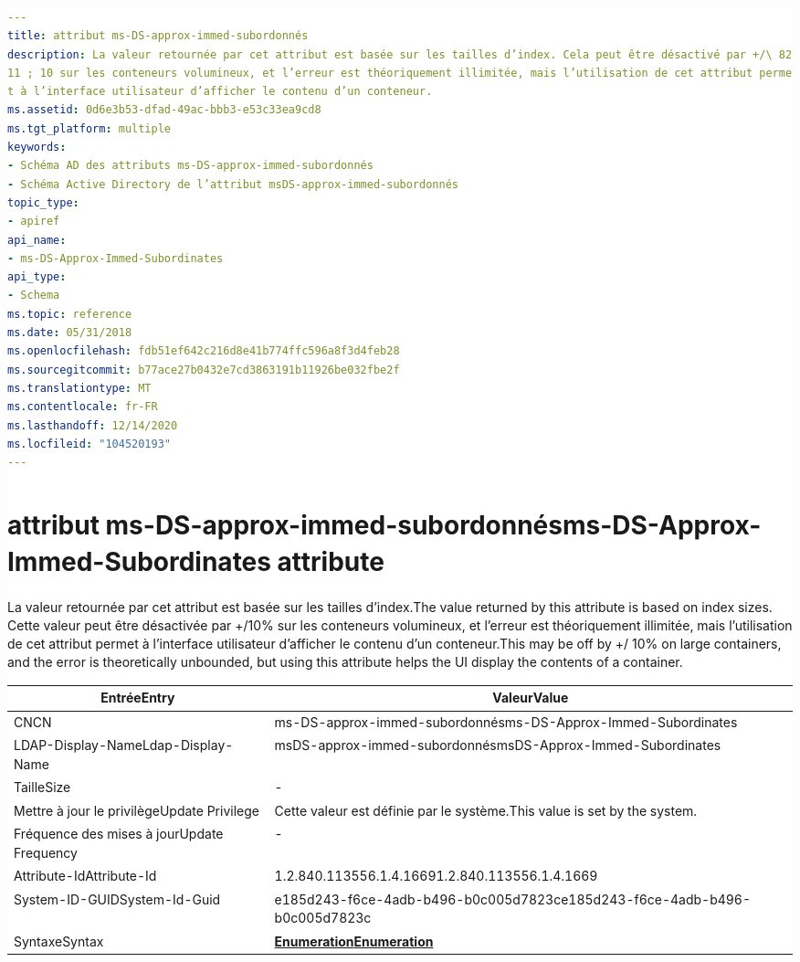 ```yaml
---
title: attribut ms-DS-approx-immed-subordonnés
description: La valeur retournée par cet attribut est basée sur les tailles d’index. Cela peut être désactivé par +/\ 8211 ; 10 sur les conteneurs volumineux, et l’erreur est théoriquement illimitée, mais l’utilisation de cet attribut permet à l’interface utilisateur d’afficher le contenu d’un conteneur.
ms.assetid: 0d6e3b53-dfad-49ac-bbb3-e53c33ea9cd8
ms.tgt_platform: multiple
keywords:
- Schéma AD des attributs ms-DS-approx-immed-subordonnés
- Schéma Active Directory de l’attribut msDS-approx-immed-subordonnés
topic_type:
- apiref
api_name:
- ms-DS-Approx-Immed-Subordinates
api_type:
- Schema
ms.topic: reference
ms.date: 05/31/2018
ms.openlocfilehash: fdb51ef642c216d8e41b774ffc596a8f3d4feb28
ms.sourcegitcommit: b77ace27b0432e7cd3863191b11926be032fbe2f
ms.translationtype: MT
ms.contentlocale: fr-FR
ms.lasthandoff: 12/14/2020
ms.locfileid: "104520193"
---
```

# <a name="ms-ds-approx-immed-subordinates-attribute"></a><span data-ttu-id="fdd27-106">attribut ms-DS-approx-immed-subordonnés</span><span class="sxs-lookup"><span data-stu-id="fdd27-106">ms-DS-Approx-Immed-Subordinates attribute</span></span>

<span data-ttu-id="fdd27-107">La valeur retournée par cet attribut est basée sur les tailles d’index.</span><span class="sxs-lookup"><span data-stu-id="fdd27-107">The value returned by this attribute is based on index sizes.</span></span> <span data-ttu-id="fdd27-108">Cette valeur peut être désactivée par +/10% sur les conteneurs volumineux, et l’erreur est théoriquement illimitée, mais l’utilisation de cet attribut permet à l’interface utilisateur d’afficher le contenu d’un conteneur.</span><span class="sxs-lookup"><span data-stu-id="fdd27-108">This may be off by +/ 10% on large containers, and the error is theoretically unbounded, but using this attribute helps the UI display the contents of a container.</span></span>



| <span data-ttu-id="fdd27-109">Entrée</span><span class="sxs-lookup"><span data-stu-id="fdd27-109">Entry</span></span> | <span data-ttu-id="fdd27-110">Valeur</span><span class="sxs-lookup"><span data-stu-id="fdd27-110">Value</span></span> |
|-------------------|--------------------------------------|
| <span data-ttu-id="fdd27-111">CN</span><span class="sxs-lookup"><span data-stu-id="fdd27-111">CN</span></span>                | <span data-ttu-id="fdd27-112">ms-DS-approx-immed-subordonnés</span><span class="sxs-lookup"><span data-stu-id="fdd27-112">ms-DS-Approx-Immed-Subordinates</span></span>      |
| <span data-ttu-id="fdd27-113">LDAP-Display-Name</span><span class="sxs-lookup"><span data-stu-id="fdd27-113">Ldap-Display-Name</span></span> | <span data-ttu-id="fdd27-114">msDS-approx-immed-subordonnés</span><span class="sxs-lookup"><span data-stu-id="fdd27-114">msDS-Approx-Immed-Subordinates</span></span>       |
| <span data-ttu-id="fdd27-115">Taille</span><span class="sxs-lookup"><span data-stu-id="fdd27-115">Size</span></span>              | \-                                   |
| <span data-ttu-id="fdd27-116">Mettre à jour le privilège</span><span class="sxs-lookup"><span data-stu-id="fdd27-116">Update Privilege</span></span>  | <span data-ttu-id="fdd27-117">Cette valeur est définie par le système.</span><span class="sxs-lookup"><span data-stu-id="fdd27-117">This value is set by the system.</span></span>     |
| <span data-ttu-id="fdd27-118">Fréquence des mises à jour</span><span class="sxs-lookup"><span data-stu-id="fdd27-118">Update Frequency</span></span>  | \-                                   |
| <span data-ttu-id="fdd27-119">Attribute-Id</span><span class="sxs-lookup"><span data-stu-id="fdd27-119">Attribute-Id</span></span>      | <span data-ttu-id="fdd27-120">1.2.840.113556.1.4.1669</span><span class="sxs-lookup"><span data-stu-id="fdd27-120">1.2.840.113556.1.4.1669</span></span>              |
| <span data-ttu-id="fdd27-121">System-ID-GUID</span><span class="sxs-lookup"><span data-stu-id="fdd27-121">System-Id-Guid</span></span>    | <span data-ttu-id="fdd27-122">e185d243-f6ce-4adb-b496-b0c005d7823c</span><span class="sxs-lookup"><span data-stu-id="fdd27-122">e185d243-f6ce-4adb-b496-b0c005d7823c</span></span> |
| <span data-ttu-id="fdd27-123">Syntaxe</span><span class="sxs-lookup"><span data-stu-id="fdd27-123">Syntax</span></span>            | [<span data-ttu-id="fdd27-124">**Enumeration**</span><span class="sxs-lookup"><span data-stu-id="fdd27-124">**Enumeration**</span></span>](s-enumeration.md) |
